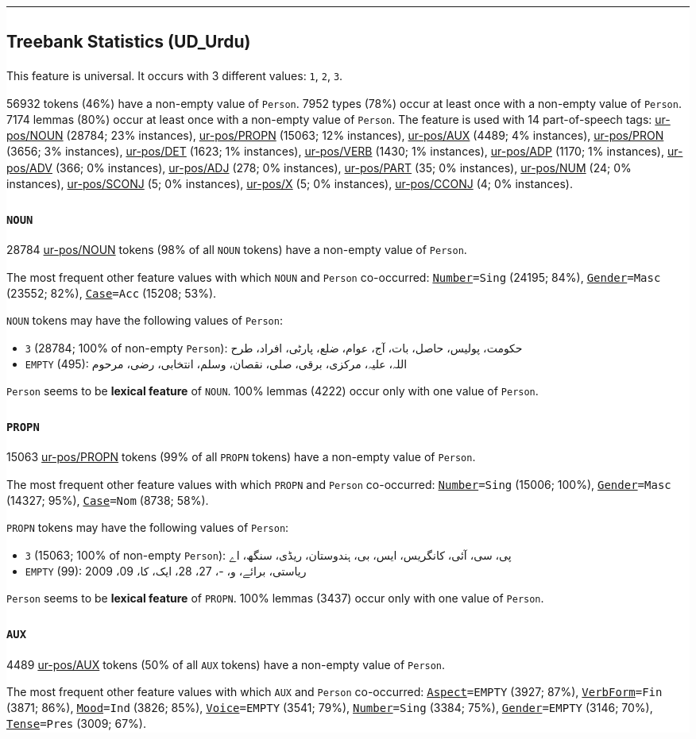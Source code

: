 

--------------------------------------------------------------------------------

## Treebank Statistics (UD_Urdu)

This feature is universal.
It occurs with 3 different values: `1`, `2`, `3`.

56932 tokens (46%) have a non-empty value of `Person`.
7952 types (78%) occur at least once with a non-empty value of `Person`.
7174 lemmas (80%) occur at least once with a non-empty value of `Person`.
The feature is used with 14 part-of-speech tags: [ur-pos/NOUN]() (28784; 23% instances), [ur-pos/PROPN]() (15063; 12% instances), [ur-pos/AUX]() (4489; 4% instances), [ur-pos/PRON]() (3656; 3% instances), [ur-pos/DET]() (1623; 1% instances), [ur-pos/VERB]() (1430; 1% instances), [ur-pos/ADP]() (1170; 1% instances), [ur-pos/ADV]() (366; 0% instances), [ur-pos/ADJ]() (278; 0% instances), [ur-pos/PART]() (35; 0% instances), [ur-pos/NUM]() (24; 0% instances), [ur-pos/SCONJ]() (5; 0% instances), [ur-pos/X]() (5; 0% instances), [ur-pos/CCONJ]() (4; 0% instances).

### `NOUN`

28784 [ur-pos/NOUN]() tokens (98% of all `NOUN` tokens) have a non-empty value of `Person`.

The most frequent other feature values with which `NOUN` and `Person` co-occurred: <tt><a href="Number.html">Number</a>=Sing</tt> (24195; 84%), <tt><a href="Gender.html">Gender</a>=Masc</tt> (23552; 82%), <tt><a href="Case.html">Case</a>=Acc</tt> (15208; 53%).

`NOUN` tokens may have the following values of `Person`:

* `3` (28784; 100% of non-empty `Person`): حکومت، پولیس، حاصل، بات، آج، عوام، ضلع، پارٹی، افراد، طرح
* `EMPTY` (495): اللہ، علیہ، مرکزی، برقی، صلی، نقصان، وسلم، انتخابی، رضی، مرحوم

`Person` seems to be **lexical feature** of `NOUN`. 100% lemmas (4222) occur only with one value of `Person`.

### `PROPN`

15063 [ur-pos/PROPN]() tokens (99% of all `PROPN` tokens) have a non-empty value of `Person`.

The most frequent other feature values with which `PROPN` and `Person` co-occurred: <tt><a href="Number.html">Number</a>=Sing</tt> (15006; 100%), <tt><a href="Gender.html">Gender</a>=Masc</tt> (14327; 95%), <tt><a href="Case.html">Case</a>=Nom</tt> (8738; 58%).

`PROPN` tokens may have the following values of `Person`:

* `3` (15063; 100% of non-empty `Person`): پی، سی، آئی، کانگریس، ایس، بی، ہندوستان، ریڈی، سنگھ، اے
* `EMPTY` (99): ریاستی، برائے، و، -، 27، 28، ایک، کا، 09، 2009

`Person` seems to be **lexical feature** of `PROPN`. 100% lemmas (3437) occur only with one value of `Person`.

### `AUX`

4489 [ur-pos/AUX]() tokens (50% of all `AUX` tokens) have a non-empty value of `Person`.

The most frequent other feature values with which `AUX` and `Person` co-occurred: <tt><a href="Aspect.html">Aspect</a>=EMPTY</tt> (3927; 87%), <tt><a href="VerbForm.html">VerbForm</a>=Fin</tt> (3871; 86%), <tt><a href="Mood.html">Mood</a>=Ind</tt> (3826; 85%), <tt><a href="Voice.html">Voice</a>=EMPTY</tt> (3541; 79%), <tt><a href="Number.html">Number</a>=Sing</tt> (3384; 75%), <tt><a href="Gender.html">Gender</a>=EMPTY</tt> (3146; 70%), <tt><a href="Tense.html">Tense</a>=Pres</tt> (3009; 67%).
